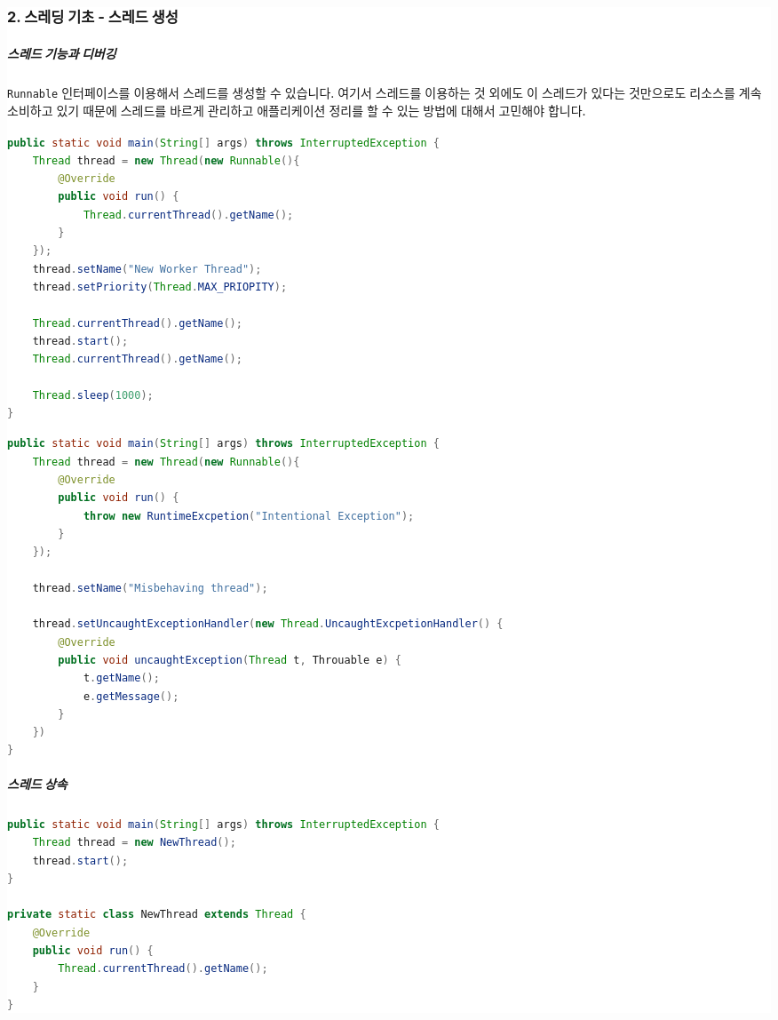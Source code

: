 ### 2. 스레딩 기초 - 스레드 생성
##### 스레드 기능과 디버깅
`Runnable` 인터페이스를 이용해서 스레드를 생성할 수 있습니다. 여기서 스레드를 이용하는 것 외에도 이 스레드가 있다는 것만으로도 리소스를 계속 소비하고 있기 때문에 스레드를 바르게 관리하고 애플리케이션 정리를 할 수 있는 방법에 대해서 고민해야 합니다.
```java
public static void main(String[] args) throws InterruptedException {
    Thread thread = new Thread(new Runnable(){
        @Override
        public void run() {
            Thread.currentThread().getName();
        }
    });
    thread.setName("New Worker Thread");
    thread.setPriority(Thread.MAX_PRIOPITY);
    
    Thread.currentThread().getName();
    thread.start();
    Thread.currentThread().getName();
    
    Thread.sleep(1000);
}
```
```java
public static void main(String[] args) throws InterruptedException {
    Thread thread = new Thread(new Runnable(){
        @Override
        public void run() {
            throw new RuntimeExcpetion("Intentional Exception");
        }
    });
    
    thread.setName("Misbehaving thread");
    
    thread.setUncaughtExceptionHandler(new Thread.UncaughtExcpetionHandler() {
        @Override
        public void uncaughtException(Thread t, Throuable e) { 
            t.getName();
            e.getMessage();
        }
    })
}
```
##### 스레드 상속
```java
public static void main(String[] args) throws InterruptedException {
    Thread thread = new NewThread();
    thread.start();
}

private static class NewThread extends Thread {
    @Override
    public void run() {
        Thread.currentThread().getName();
    }
}
```

